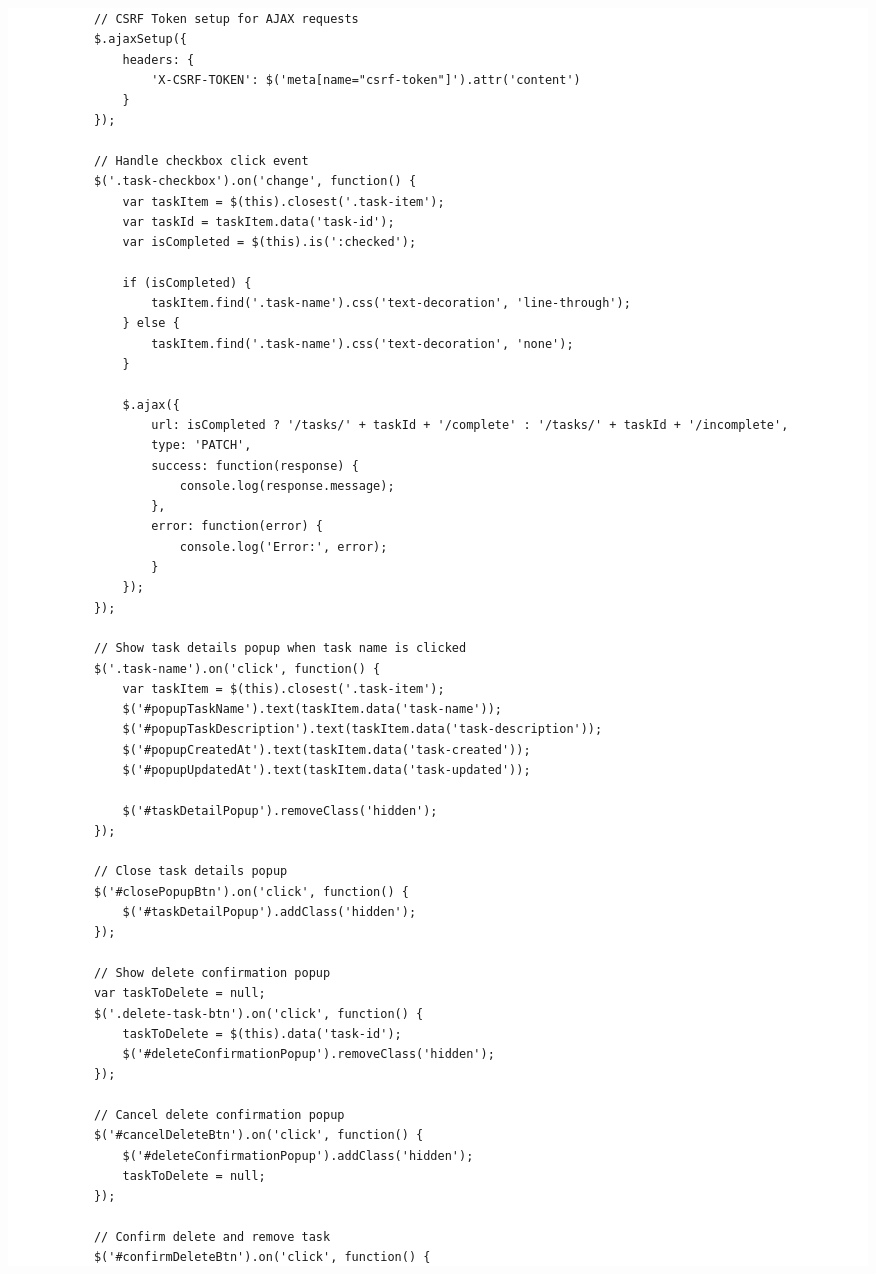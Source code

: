 ```blade
            // CSRF Token setup for AJAX requests
            $.ajaxSetup({
                headers: {
                    'X-CSRF-TOKEN': $('meta[name="csrf-token"]').attr('content')
                }
            });

            // Handle checkbox click event
            $('.task-checkbox').on('change', function() {
                var taskItem = $(this).closest('.task-item');
                var taskId = taskItem.data('task-id');
                var isCompleted = $(this).is(':checked');

                if (isCompleted) {
                    taskItem.find('.task-name').css('text-decoration', 'line-through');
                } else {
                    taskItem.find('.task-name').css('text-decoration', 'none');
                }

                $.ajax({
                    url: isCompleted ? '/tasks/' + taskId + '/complete' : '/tasks/' + taskId + '/incomplete',
                    type: 'PATCH',
                    success: function(response) {
                        console.log(response.message);
                    },
                    error: function(error) {
                        console.log('Error:', error);
                    }
                });
            });

            // Show task details popup when task name is clicked
            $('.task-name').on('click', function() {
                var taskItem = $(this).closest('.task-item');
                $('#popupTaskName').text(taskItem.data('task-name'));
                $('#popupTaskDescription').text(taskItem.data('task-description'));
                $('#popupCreatedAt').text(taskItem.data('task-created'));
                $('#popupUpdatedAt').text(taskItem.data('task-updated'));

                $('#taskDetailPopup').removeClass('hidden');
            });

            // Close task details popup
            $('#closePopupBtn').on('click', function() {
                $('#taskDetailPopup').addClass('hidden');
            });

            // Show delete confirmation popup
            var taskToDelete = null;
            $('.delete-task-btn').on('click', function() {
                taskToDelete = $(this).data('task-id');
                $('#deleteConfirmationPopup').removeClass('hidden');
            });

            // Cancel delete confirmation popup
            $('#cancelDeleteBtn').on('click', function() {
                $('#deleteConfirmationPopup').addClass('hidden');
                taskToDelete = null;
            });

            // Confirm delete and remove task
            $('#confirmDeleteBtn').on('click', function() {
```